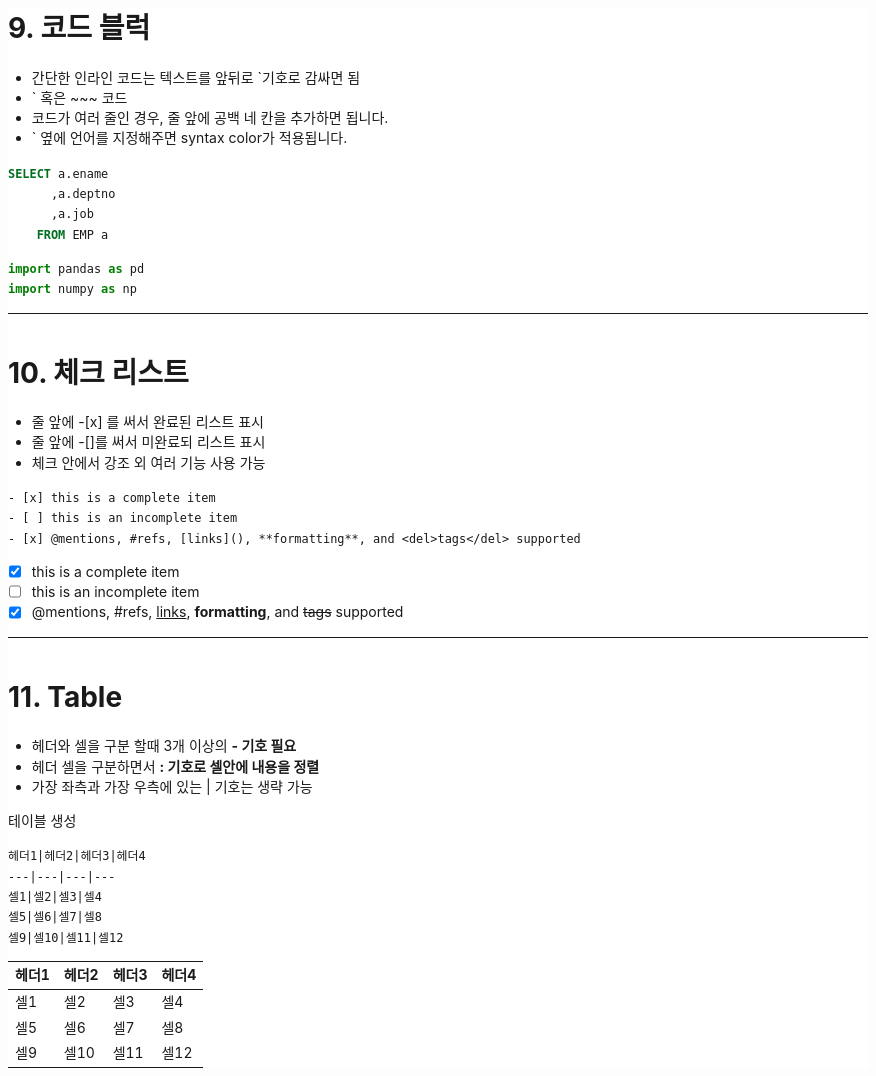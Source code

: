 # 9. 코드 블럭<a id="chapter-9"></a>
- 간단한 인라인 코드는 텍스트를 앞뒤로 `기호로 감싸면 됨
- ` 혹은 ~~~ 코드 
- 코드가 여러 줄인 경우, 줄 앞에 공백 네 칸을 추가하면 됩니다.
- ` 옆에 언어를 지정해주면 syntax color가 적용됩니다.

```sql
SELECT a.ename
      ,a.deptno
      ,a.job
    FROM EMP a
```

```python
import pandas as pd
import numpy as np
```
---
# 10. 체크 리스트<a id="chapter-10"></a>
- 줄 앞에 -[x] 를 써서 완료된 리스트 표시
- 줄 앞에 -[]를 써서 미완료되 리스트 표시
- 체크 안에서 강조 외 여러 기능 사용 가능

```
- [x] this is a complete item
- [ ] this is an incomplete item
- [x] @mentions, #refs, [links](), **formatting**, and <del>tags</del> supported
```
- [x] this is a complete item
- [ ] this is an incomplete item
- [x] @mentions, #refs, [links](), **formatting**, and <del>tags</del> supported

---
# 11. Table<a id="chapter-11"></a>
- 헤더와 셀을 구분 할때 3개 이상의 **- 기호 필요**
- 헤더 셀을 구분하면서 **: 기호로 셀안에 내용을 정렬**
- 가장 좌측과 가장 우측에 있는 | 기호는 생략 가능

테이블 생성
```
헤더1|헤더2|헤더3|헤더4
---|---|---|---
셀1|셀2|셀3|셀4
셀5|셀6|셀7|셀8
셀9|셀10|셀11|셀12
```
헤더1|헤더2|헤더3|헤더4
---|---|---|---
셀1|셀2|셀3|셀4
셀5|셀6|셀7|셀8
셀9|셀10|셀11|셀12
